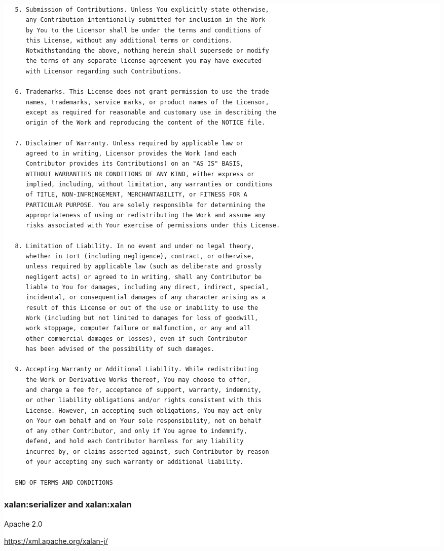        5. Submission of Contributions. Unless You explicitly state otherwise,
          any Contribution intentionally submitted for inclusion in the Work
          by You to the Licensor shall be under the terms and conditions of
          this License, without any additional terms or conditions.
          Notwithstanding the above, nothing herein shall supersede or modify
          the terms of any separate license agreement you may have executed
          with Licensor regarding such Contributions.

       6. Trademarks. This License does not grant permission to use the trade
          names, trademarks, service marks, or product names of the Licensor,
          except as required for reasonable and customary use in describing the
          origin of the Work and reproducing the content of the NOTICE file.

       7. Disclaimer of Warranty. Unless required by applicable law or
          agreed to in writing, Licensor provides the Work (and each
          Contributor provides its Contributions) on an "AS IS" BASIS,
          WITHOUT WARRANTIES OR CONDITIONS OF ANY KIND, either express or
          implied, including, without limitation, any warranties or conditions
          of TITLE, NON-INFRINGEMENT, MERCHANTABILITY, or FITNESS FOR A
          PARTICULAR PURPOSE. You are solely responsible for determining the
          appropriateness of using or redistributing the Work and assume any
          risks associated with Your exercise of permissions under this License.

       8. Limitation of Liability. In no event and under no legal theory,
          whether in tort (including negligence), contract, or otherwise,
          unless required by applicable law (such as deliberate and grossly
          negligent acts) or agreed to in writing, shall any Contributor be
          liable to You for damages, including any direct, indirect, special,
          incidental, or consequential damages of any character arising as a
          result of this License or out of the use or inability to use the
          Work (including but not limited to damages for loss of goodwill,
          work stoppage, computer failure or malfunction, or any and all
          other commercial damages or losses), even if such Contributor
          has been advised of the possibility of such damages.

       9. Accepting Warranty or Additional Liability. While redistributing
          the Work or Derivative Works thereof, You may choose to offer,
          and charge a fee for, acceptance of support, warranty, indemnity,
          or other liability obligations and/or rights consistent with this
          License. However, in accepting such obligations, You may act only
          on Your own behalf and on Your sole responsibility, not on behalf
          of any other Contributor, and only if You agree to indemnify,
          defend, and hold each Contributor harmless for any liability
          incurred by, or claims asserted against, such Contributor by reason
          of your accepting any such warranty or additional liability.

       END OF TERMS AND CONDITIONS


### xalan:serializer and xalan:xalan

Apache 2.0

https://xml.apache.org/xalan-j/
